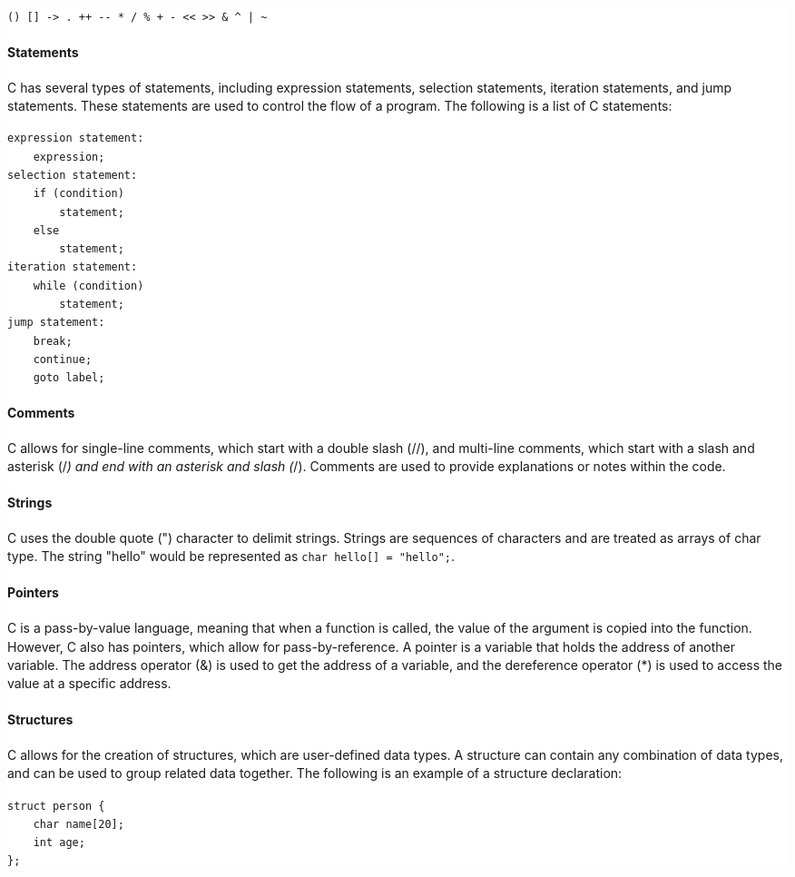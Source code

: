 ```
() [] -> . ++ -- * / % + - << >> & ^ | ~
```

#### Statements

C has several types of statements, including expression statements, selection statements, iteration statements, and jump statements. These statements are used to control the flow of a program. The following is a list of C statements:

```
expression statement:
    expression;
selection statement:
    if (condition)
        statement;
    else
        statement;
iteration statement:
    while (condition)
        statement;
jump statement:
    break;
    continue;
    goto label;
```

#### Comments

C allows for single-line comments, which start with a double slash (//), and multi-line comments, which start with a slash and asterisk (/*) and end with an asterisk and slash (*/). Comments are used to provide explanations or notes within the code.

#### Strings

C uses the double quote (") character to delimit strings. Strings are sequences of characters and are treated as arrays of char type. The string "hello" would be represented as `char hello[] = "hello";`.

#### Pointers

C is a pass-by-value language, meaning that when a function is called, the value of the argument is copied into the function. However, C also has pointers, which allow for pass-by-reference. A pointer is a variable that holds the address of another variable. The address operator (&) is used to get the address of a variable, and the dereference operator (*) is used to access the value at a specific address.

#### Structures

C allows for the creation of structures, which are user-defined data types. A structure can contain any combination of data types, and can be used to group related data together. The following is an example of a structure declaration:

```
struct person {
    char name[20];
    int age;
};
```
